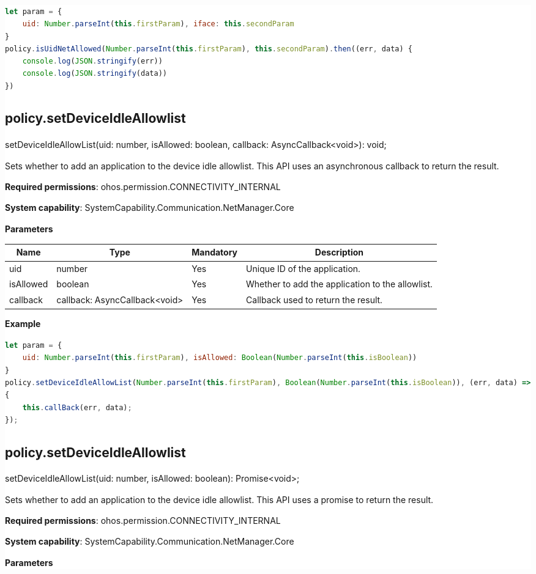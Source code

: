 ```js
let param = {
    uid: Number.parseInt(this.firstParam), iface: this.secondParam
}
policy.isUidNetAllowed(Number.parseInt(this.firstParam), this.secondParam).then((err, data) {
    console.log(JSON.stringify(err))
    console.log(JSON.stringify(data))
})

```

## policy.setDeviceIdleAllowlist

setDeviceIdleAllowList(uid: number, isAllowed: boolean, callback: AsyncCallback\<void>): void;

Sets whether to add an application to the device idle allowlist. This API uses an asynchronous callback to return the result.

**Required permissions**: ohos.permission.CONNECTIVITY_INTERNAL

**System capability**: SystemCapability.Communication.NetManager.Core

**Parameters**

| Name  | Type                                   | Mandatory| Description      |
| -------- | --------------------------------------- | ---- | ---------- |
| uid | number | Yes| Unique ID of the application.|
| isAllowed | boolean | Yes| Whether to add the application to the allowlist.|
| callback | callback: AsyncCallback\<void> | Yes  | Callback used to return the result.|

**Example**

```js
let param = {
    uid: Number.parseInt(this.firstParam), isAllowed: Boolean(Number.parseInt(this.isBoolean))
}
policy.setDeviceIdleAllowList(Number.parseInt(this.firstParam), Boolean(Number.parseInt(this.isBoolean)), (err, data) => {
    this.callBack(err, data);
});
```

## policy.setDeviceIdleAllowlist

setDeviceIdleAllowList(uid: number, isAllowed: boolean): Promise\<void>;

Sets whether to add an application to the device idle allowlist. This API uses a promise to return the result.

**Required permissions**: ohos.permission.CONNECTIVITY_INTERNAL

**System capability**: SystemCapability.Communication.NetManager.Core

**Parameters**
